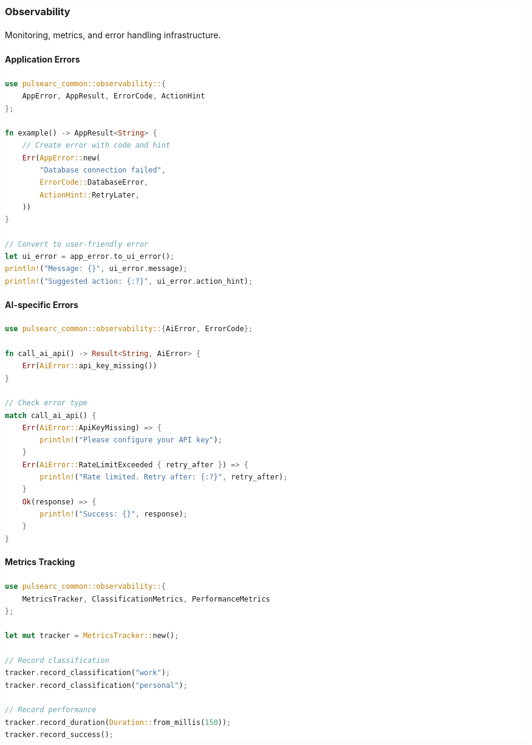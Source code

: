
### Observability

Monitoring, metrics, and error handling infrastructure.

#### Application Errors

```rust
use pulsearc_common::observability::{
    AppError, AppResult, ErrorCode, ActionHint
};

fn example() -> AppResult<String> {
    // Create error with code and hint
    Err(AppError::new(
        "Database connection failed",
        ErrorCode::DatabaseError,
        ActionHint::RetryLater,
    ))
}

// Convert to user-friendly error
let ui_error = app_error.to_ui_error();
println!("Message: {}", ui_error.message);
println!("Suggested action: {:?}", ui_error.action_hint);
```

#### AI-specific Errors

```rust
use pulsearc_common::observability::{AiError, ErrorCode};

fn call_ai_api() -> Result<String, AiError> {
    Err(AiError::api_key_missing())
}

// Check error type
match call_ai_api() {
    Err(AiError::ApiKeyMissing) => {
        println!("Please configure your API key");
    }
    Err(AiError::RateLimitExceeded { retry_after }) => {
        println!("Rate limited. Retry after: {:?}", retry_after);
    }
    Ok(response) => {
        println!("Success: {}", response);
    }
}
```

#### Metrics Tracking

```rust
use pulsearc_common::observability::{
    MetricsTracker, ClassificationMetrics, PerformanceMetrics
};

let mut tracker = MetricsTracker::new();

// Record classification
tracker.record_classification("work");
tracker.record_classification("personal");

// Record performance
tracker.record_duration(Duration::from_millis(150));
tracker.record_success();
```